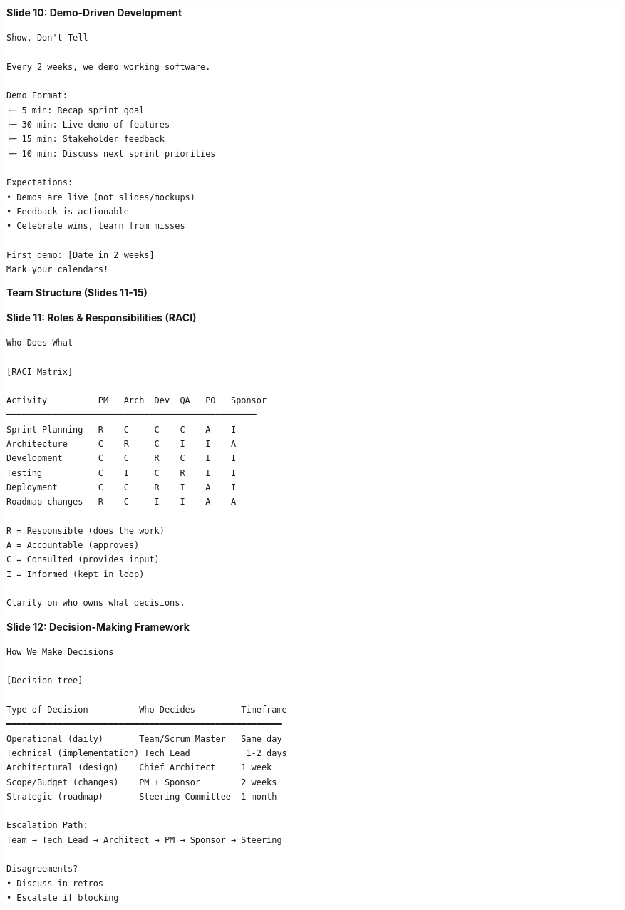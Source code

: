**Slide 10: Demo-Driven Development**
```
Show, Don't Tell

Every 2 weeks, we demo working software.

Demo Format:
├─ 5 min: Recap sprint goal
├─ 30 min: Live demo of features
├─ 15 min: Stakeholder feedback
└─ 10 min: Discuss next sprint priorities

Expectations:
• Demos are live (not slides/mockups)
• Feedback is actionable
• Celebrate wins, learn from misses

First demo: [Date in 2 weeks]
Mark your calendars!
```

**Team Structure (Slides 11-15)**

**Slide 11: Roles & Responsibilities (RACI)**
```
Who Does What

[RACI Matrix]

Activity          PM   Arch  Dev  QA   PO   Sponsor
━━━━━━━━━━━━━━━━━━━━━━━━━━━━━━━━━━━━━━━━━━━━━━━━━
Sprint Planning   R    C     C    C    A    I
Architecture      C    R     C    I    I    A
Development       C    C     R    C    I    I
Testing           C    I     C    R    I    I
Deployment        C    C     R    I    A    I
Roadmap changes   R    C     I    I    A    A

R = Responsible (does the work)
A = Accountable (approves)
C = Consulted (provides input)
I = Informed (kept in loop)

Clarity on who owns what decisions.
```

**Slide 12: Decision-Making Framework**
```
How We Make Decisions

[Decision tree]

Type of Decision          Who Decides         Timeframe
━━━━━━━━━━━━━━━━━━━━━━━━━━━━━━━━━━━━━━━━━━━━━━━━━━━━━━
Operational (daily)       Team/Scrum Master   Same day
Technical (implementation) Tech Lead           1-2 days
Architectural (design)    Chief Architect     1 week
Scope/Budget (changes)    PM + Sponsor        2 weeks
Strategic (roadmap)       Steering Committee  1 month

Escalation Path:
Team → Tech Lead → Architect → PM → Sponsor → Steering

Disagreements?
• Discuss in retros
• Escalate if blocking
```